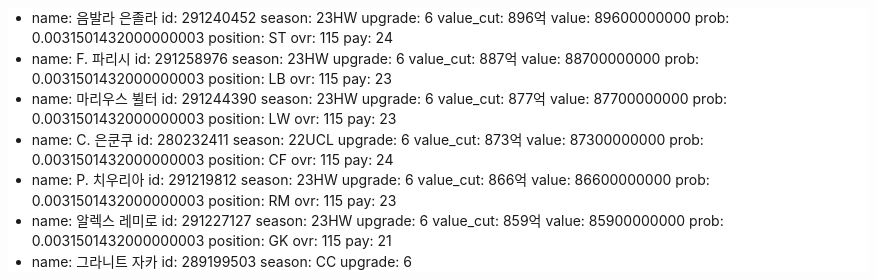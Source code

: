   - name: 음발라 은졸라
    id: 291240452
    season: 23HW
    upgrade: 6
    value_cut: 896억
    value: 89600000000
    prob: 0.0031501432000000003
    position: ST
    ovr: 115
    pay: 24
  - name: F. 파리시
    id: 291258976
    season: 23HW
    upgrade: 6
    value_cut: 887억
    value: 88700000000
    prob: 0.0031501432000000003
    position: LB
    ovr: 115
    pay: 23
  - name: 마리우스 뷜터
    id: 291244390
    season: 23HW
    upgrade: 6
    value_cut: 877억
    value: 87700000000
    prob: 0.0031501432000000003
    position: LW
    ovr: 115
    pay: 23
  - name: C. 은쿤쿠
    id: 280232411
    season: 22UCL
    upgrade: 6
    value_cut: 873억
    value: 87300000000
    prob: 0.0031501432000000003
    position: CF
    ovr: 115
    pay: 24
  - name: P. 치우리아
    id: 291219812
    season: 23HW
    upgrade: 6
    value_cut: 866억
    value: 86600000000
    prob: 0.0031501432000000003
    position: RM
    ovr: 115
    pay: 23
  - name: 알렉스 레미로
    id: 291227127
    season: 23HW
    upgrade: 6
    value_cut: 859억
    value: 85900000000
    prob: 0.0031501432000000003
    position: GK
    ovr: 115
    pay: 21
  - name: 그라니트 자카
    id: 289199503
    season: CC
    upgrade: 6